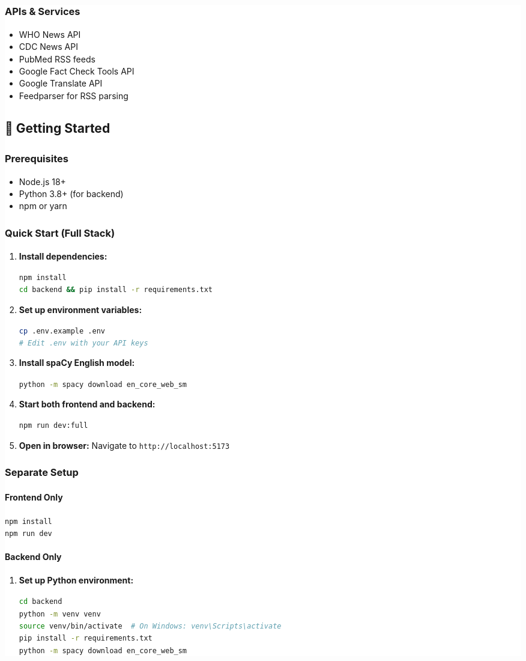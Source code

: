 ### APIs & Services
- WHO News API
- CDC News API
- PubMed RSS feeds
- Google Fact Check Tools API
- Google Translate API
- Feedparser for RSS parsing

## 🚀 Getting Started

### Prerequisites
- Node.js 18+ 
- Python 3.8+ (for backend)
- npm or yarn

### Quick Start (Full Stack)

1. **Install dependencies:**
   ```bash
   npm install
   cd backend && pip install -r requirements.txt
   ```

2. **Set up environment variables:**
   ```bash
   cp .env.example .env
   # Edit .env with your API keys
   ```

3. **Install spaCy English model:**
   ```bash
   python -m spacy download en_core_web_sm
   ```

4. **Start both frontend and backend:**
   ```bash
   npm run dev:full
   ```

5. **Open in browser:**
   Navigate to `http://localhost:5173`

### Separate Setup

#### Frontend Only
```bash
npm install
npm run dev
```

#### Backend Only

1. **Set up Python environment:**
   ```bash
   cd backend
   python -m venv venv
   source venv/bin/activate  # On Windows: venv\Scripts\activate
   pip install -r requirements.txt
   python -m spacy download en_core_web_sm
   ```
